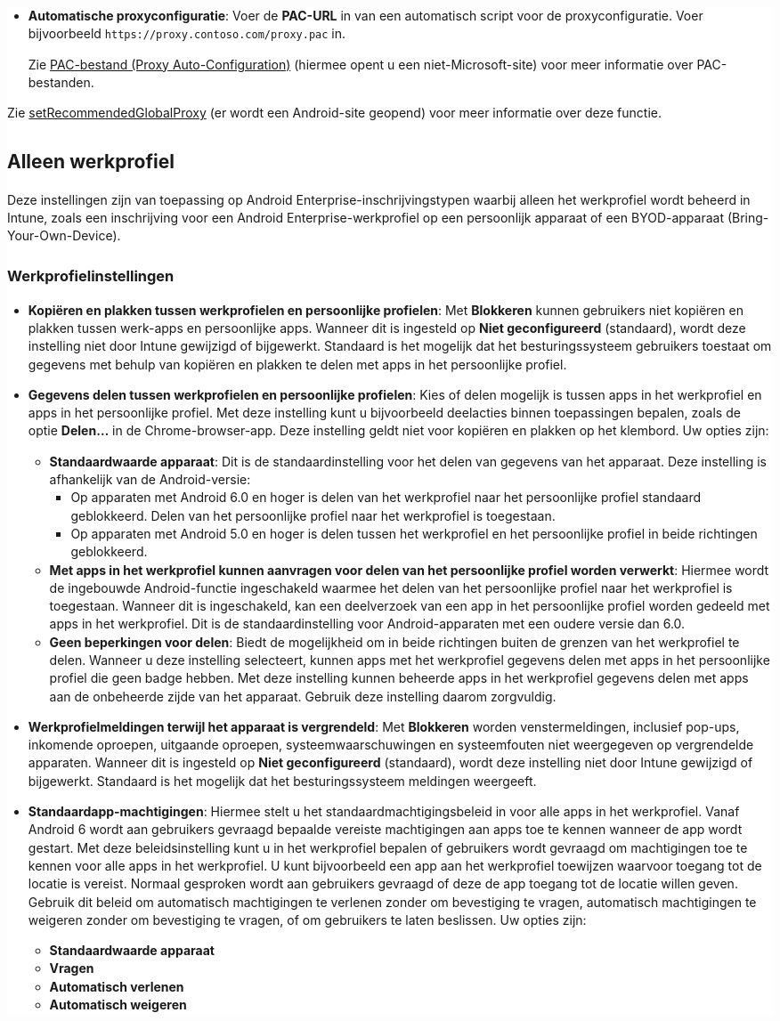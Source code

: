   - **Automatische proxyconfiguratie**: Voer de **PAC-URL** in van een automatisch script voor de proxyconfiguratie. Voer bijvoorbeeld `https://proxy.contoso.com/proxy.pac` in.

    Zie [PAC-bestand (Proxy Auto-Configuration)](https://developer.mozilla.org/docs/Web/HTTP/Proxy_servers_and_tunneling/Proxy_Auto-Configuration_(PAC)_file) (hiermee opent u een niet-Microsoft-site) voor meer informatie over PAC-bestanden.

  Zie [setRecommendedGlobalProxy](https://developer.android.com/reference/android/app/admin/DevicePolicyManager.html#setRecommendedGlobalProxy(android.content.ComponentName,%20android.net.ProxyInfo)) (er wordt een Android-site geopend) voor meer informatie over deze functie.

## <a name="work-profile-only"></a>Alleen werkprofiel

Deze instellingen zijn van toepassing op Android Enterprise-inschrijvingstypen waarbij alleen het werkprofiel wordt beheerd in Intune, zoals een inschrijving voor een Android Enterprise-werkprofiel op een persoonlijk apparaat of een BYOD-apparaat (Bring-Your-Own-Device).

### <a name="work-profile-settings"></a>Werkprofielinstellingen

- **Kopiëren en plakken tussen werkprofielen en persoonlijke profielen**: Met **Blokkeren** kunnen gebruikers niet kopiëren en plakken tussen werk-apps en persoonlijke apps. Wanneer dit is ingesteld op **Niet geconfigureerd** (standaard), wordt deze instelling niet door Intune gewijzigd of bijgewerkt. Standaard is het mogelijk dat het besturingssysteem gebruikers toestaat om gegevens met behulp van kopiëren en plakken te delen met apps in het persoonlijke profiel.
- **Gegevens delen tussen werkprofielen en persoonlijke profielen**: Kies of delen mogelijk is tussen apps in het werkprofiel en apps in het persoonlijke profiel. Met deze instelling kunt u bijvoorbeeld deelacties binnen toepassingen bepalen, zoals de optie **Delen…** in de Chrome-browser-app. Deze instelling geldt niet voor kopiëren en plakken op het klembord. Uw opties zijn:
  - **Standaardwaarde apparaat**: Dit is de standaardinstelling voor het delen van gegevens van het apparaat. Deze instelling is afhankelijk van de Android-versie:
    - Op apparaten met Android 6.0 en hoger is delen van het werkprofiel naar het persoonlijke profiel standaard geblokkeerd. Delen van het persoonlijke profiel naar het werkprofiel is toegestaan.
    - Op apparaten met Android 5.0 en hoger is delen tussen het werkprofiel en het persoonlijke profiel in beide richtingen geblokkeerd.
  - **Met apps in het werkprofiel kunnen aanvragen voor delen van het persoonlijke profiel worden verwerkt**: Hiermee wordt de ingebouwde Android-functie ingeschakeld waarmee het delen van het persoonlijke profiel naar het werkprofiel is toegestaan. Wanneer dit is ingeschakeld, kan een deelverzoek van een app in het persoonlijke profiel worden gedeeld met apps in het werkprofiel. Dit is de standaardinstelling voor Android-apparaten met een oudere versie dan 6.0.
  - **Geen beperkingen voor delen**: Biedt de mogelijkheid om in beide richtingen buiten de grenzen van het werkprofiel te delen. Wanneer u deze instelling selecteert, kunnen apps met het werkprofiel gegevens delen met apps in het persoonlijke profiel die geen badge hebben. Met deze instelling kunnen beheerde apps in het werkprofiel gegevens delen met apps aan de onbeheerde zijde van het apparaat. Gebruik deze instelling daarom zorgvuldig.

- **Werkprofielmeldingen terwijl het apparaat is vergrendeld**: Met **Blokkeren** worden venstermeldingen, inclusief pop-ups, inkomende oproepen, uitgaande oproepen, systeemwaarschuwingen en systeemfouten niet weergegeven op vergrendelde apparaten. Wanneer dit is ingesteld op **Niet geconfigureerd** (standaard), wordt deze instelling niet door Intune gewijzigd of bijgewerkt. Standaard is het mogelijk dat het besturingssysteem meldingen weergeeft.
- **Standaardapp-machtigingen**: Hiermee stelt u het standaardmachtigingsbeleid in voor alle apps in het werkprofiel. Vanaf Android 6 wordt aan gebruikers gevraagd bepaalde vereiste machtigingen aan apps toe te kennen wanneer de app wordt gestart. Met deze beleidsinstelling kunt u in het werkprofiel bepalen of gebruikers wordt gevraagd om machtigingen toe te kennen voor alle apps in het werkprofiel. U kunt bijvoorbeeld een app aan het werkprofiel toewijzen waarvoor toegang tot de locatie is vereist. Normaal gesproken wordt aan gebruikers gevraagd of deze de app toegang tot de locatie willen geven. Gebruik dit beleid om automatisch machtigingen te verlenen zonder om bevestiging te vragen, automatisch machtigingen te weigeren zonder om bevestiging te vragen, of om gebruikers te laten beslissen. Uw opties zijn:
  - **Standaardwaarde apparaat**
  - **Vragen**
  - **Automatisch verlenen**
  - **Automatisch weigeren**
